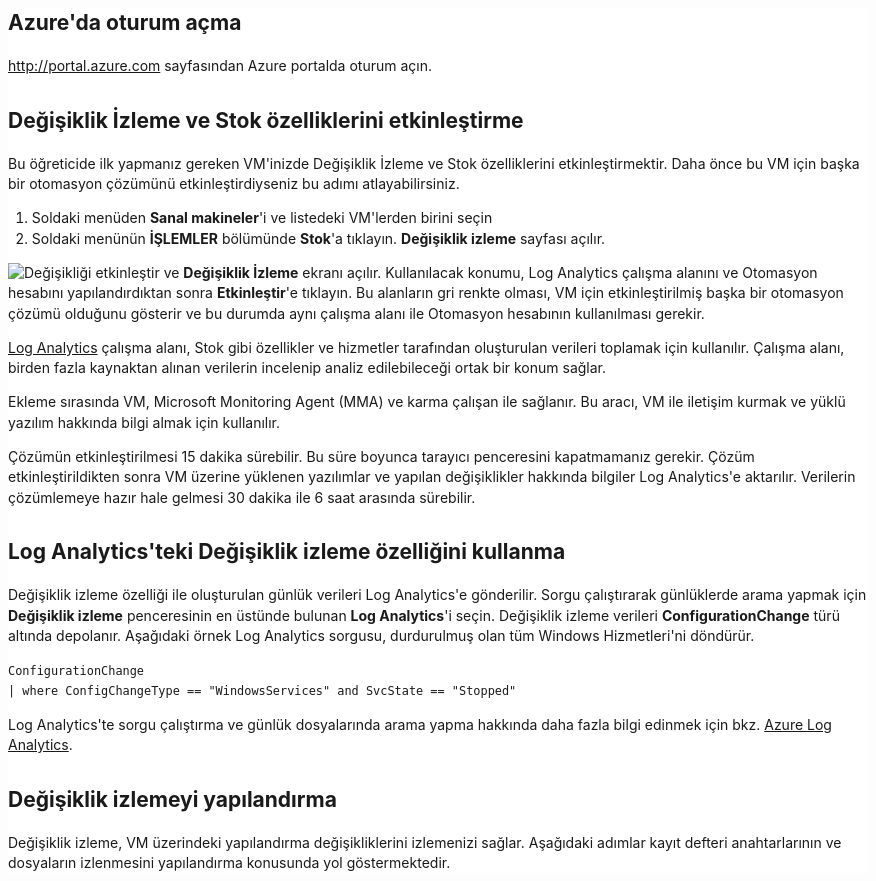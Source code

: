 ## <a name="log-in-to-azure"></a>Azure'da oturum açma

http://portal.azure.com sayfasından Azure portalda oturum açın.

## <a name="enable-change-tracking-and-inventory"></a>Değişiklik İzleme ve Stok özelliklerini etkinleştirme

Bu öğreticide ilk yapmanız gereken VM'inizde Değişiklik İzleme ve Stok özelliklerini etkinleştirmektir. Daha önce bu VM için başka bir otomasyon çözümünü etkinleştirdiyseniz bu adımı atlayabilirsiniz.

1. Soldaki menüden **Sanal makineler**'i ve listedeki VM'lerden birini seçin
1. Soldaki menünün **İŞLEMLER** bölümünde **Stok**'a tıklayın. **Değişiklik izleme** sayfası açılır.

![Değişikliği etkinleştir](./media/automation-tutorial-troubleshoot-changes/enableinventory.png) ve **Değişiklik İzleme** ekranı açılır. Kullanılacak konumu, Log Analytics çalışma alanını ve Otomasyon hesabını yapılandırdıktan sonra **Etkinleştir**'e tıklayın. Bu alanların gri renkte olması, VM için etkinleştirilmiş başka bir otomasyon çözümü olduğunu gösterir ve bu durumda aynı çalışma alanı ile Otomasyon hesabının kullanılması gerekir.

[Log Analytics](../log-analytics/log-analytics-overview.md?toc=%2fazure%2fautomation%2ftoc.json) çalışma alanı, Stok gibi özellikler ve hizmetler tarafından oluşturulan verileri toplamak için kullanılır.
Çalışma alanı, birden fazla kaynaktan alınan verilerin incelenip analiz edilebileceği ortak bir konum sağlar.

Ekleme sırasında VM, Microsoft Monitoring Agent (MMA) ve karma çalışan ile sağlanır.
Bu aracı, VM ile iletişim kurmak ve yüklü yazılım hakkında bilgi almak için kullanılır.

Çözümün etkinleştirilmesi 15 dakika sürebilir. Bu süre boyunca tarayıcı penceresini kapatmamanız gerekir.
Çözüm etkinleştirildikten sonra VM üzerine yüklenen yazılımlar ve yapılan değişiklikler hakkında bilgiler Log Analytics'e aktarılır.
Verilerin çözümlemeye hazır hale gelmesi 30 dakika ile 6 saat arasında sürebilir.

## <a name="using-change-tracking-in-log-analytics"></a>Log Analytics'teki Değişiklik izleme özelliğini kullanma

Değişiklik izleme özelliği ile oluşturulan günlük verileri Log Analytics'e gönderilir. Sorgu çalıştırarak günlüklerde arama yapmak için **Değişiklik izleme** penceresinin en üstünde bulunan **Log Analytics**'i seçin.
Değişiklik izleme verileri **ConfigurationChange** türü altında depolanır. Aşağıdaki örnek Log Analytics sorgusu, durdurulmuş olan tüm Windows Hizmetleri'ni döndürür.

```
ConfigurationChange
| where ConfigChangeType == "WindowsServices" and SvcState == "Stopped"
```

Log Analytics'te sorgu çalıştırma ve günlük dosyalarında arama yapma hakkında daha fazla bilgi edinmek için bkz. [Azure Log Analytics](https://docs.loganalytics.io/index).

## <a name="configure-change-tracking"></a>Değişiklik izlemeyi yapılandırma

Değişiklik izleme, VM üzerindeki yapılandırma değişikliklerini izlemenizi sağlar. Aşağıdaki adımlar kayıt defteri anahtarlarının ve dosyaların izlenmesini yapılandırma konusunda yol göstermektedir.
 